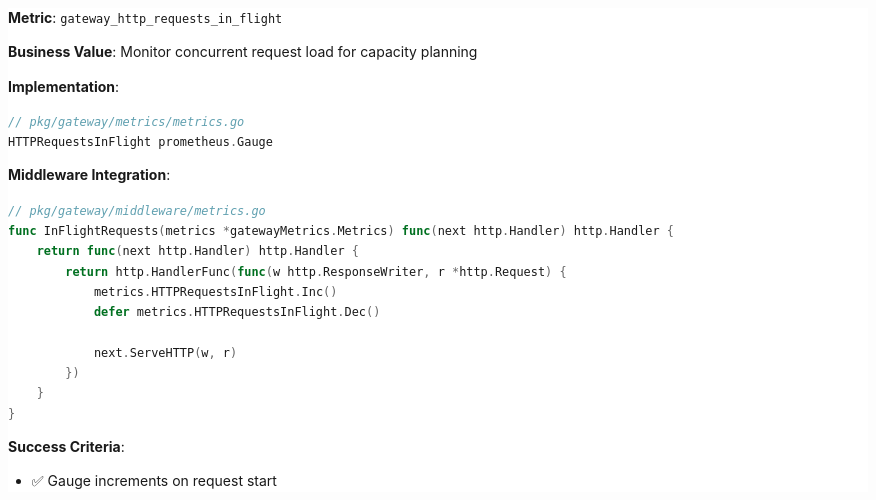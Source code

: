 **Metric**: `gateway_http_requests_in_flight`

**Business Value**: Monitor concurrent request load for capacity planning

**Implementation**:
```go
// pkg/gateway/metrics/metrics.go
HTTPRequestsInFlight prometheus.Gauge
```

**Middleware Integration**:
```go
// pkg/gateway/middleware/metrics.go
func InFlightRequests(metrics *gatewayMetrics.Metrics) func(next http.Handler) http.Handler {
    return func(next http.Handler) http.Handler {
        return http.HandlerFunc(func(w http.ResponseWriter, r *http.Request) {
            metrics.HTTPRequestsInFlight.Inc()
            defer metrics.HTTPRequestsInFlight.Dec()

            next.ServeHTTP(w, r)
        })
    }
}
```

**Success Criteria**:
- ✅ Gauge increments on request start
